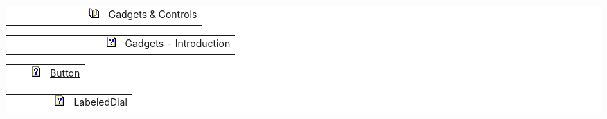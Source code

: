 </table>

<table data-border="0" data-cellspacing="2">
<colgroup>
<col style="width: 50%" />
<col style="width: 50%" />
</colgroup>
<tbody>
<tr>
<td style="text-align: right;" width="24" data-valign="top"><img
src="cicon2.gif" data-border="0" /></td>
<td style="text-align: left;">Gadgets &amp; Controls<br />
</td>
</tr>
</tbody>
</table>

<table data-border="0" data-cellspacing="2">
<colgroup>
<col style="width: 50%" />
<col style="width: 50%" />
</colgroup>
<tbody>
<tr>
<td style="text-align: right;" width="40" data-valign="top"><img
src="cicon9.gif" data-border="0" /></td>
<td style="text-align: left;"><a href="gadgets-introduction.html"
target="topicview">Gadgets - Introduction</a><br />
</td>
</tr>
</tbody>
</table>

<table data-border="0" data-cellspacing="2">
<colgroup>
<col style="width: 50%" />
<col style="width: 50%" />
</colgroup>
<tbody>
<tr>
<td style="text-align: right;" width="40" data-valign="top"><img
src="cicon9.gif" data-border="0" /></td>
<td style="text-align: left;"><a href="button.html"
target="topicview">Button</a><br />
</td>
</tr>
</tbody>
</table>

<table data-border="0" data-cellspacing="2">
<colgroup>
<col style="width: 50%" />
<col style="width: 50%" />
</colgroup>
<tbody>
<tr>
<td style="text-align: right;" width="40" data-valign="top"><img
src="cicon9.gif" data-border="0" /></td>
<td style="text-align: left;"><a href="labeleddial.html"
target="topicview">LabeledDial</a><br />
</td>
</tr>
</tbody>